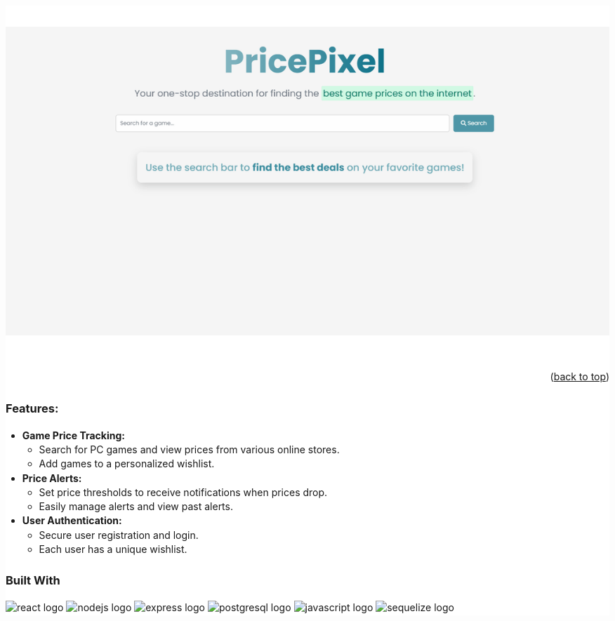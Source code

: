 <img src="/static/set-alert1.gif" height="500" width="889" alt="usage"/>

<p align="right">(<a href="#readme-top">back to top</a>)</p>

### Features:

- **Game Price Tracking:**
  - Search for PC games and view prices from various online stores.
  - Add games to a personalized wishlist.
- **Price Alerts:**
  - Set price thresholds to receive notifications when prices drop.
  - Easily manage alerts and view past alerts.
- **User Authentication:**
  - Secure user registration and login.
  - Each user has a unique wishlist.

### Built With

<div align="left">
    <img src="https://cdn.jsdelivr.net/gh/devicons/devicon/icons/react/react-original.svg" height="40" alt="react logo" />
    <img src="https://cdn.jsdelivr.net/gh/devicons/devicon/icons/nodejs/nodejs-original.svg" height="40" alt="nodejs logo" />
    <img src="https://cdn.jsdelivr.net/gh/devicons/devicon/icons/express/express-original.svg" height="40" alt="express logo" />
    <img src="https://cdn.jsdelivr.net/gh/devicons/devicon/icons/postgresql/postgresql-original.svg" height="40" alt="postgresql logo" />
    <img src="https://cdn.jsdelivr.net/gh/devicons/devicon/icons/javascript/javascript-original.svg" height="40" alt="javascript logo" />
    <img src="https://cdn.jsdelivr.net/gh/devicons/devicon/icons/sequelize/sequelize-original.svg" height="40" alt="sequelize logo" />
</div>
